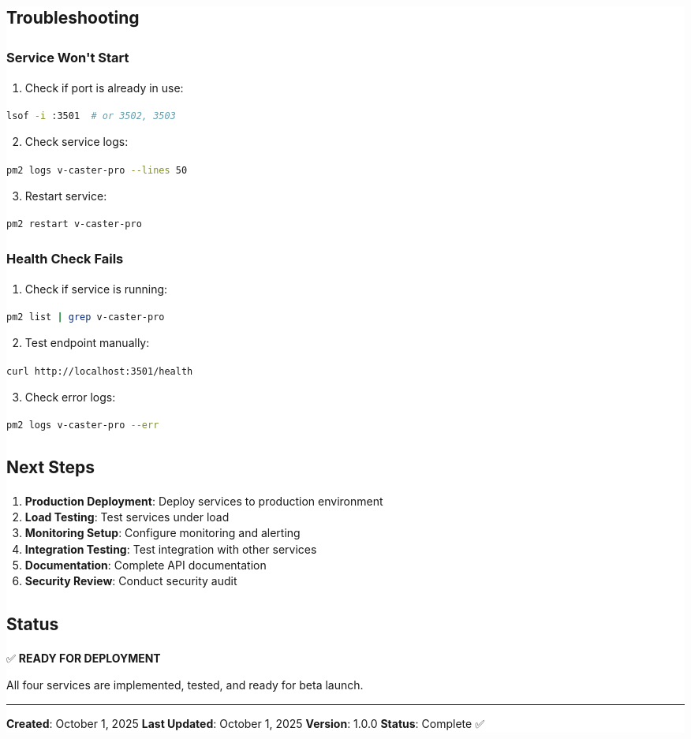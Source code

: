 ## Troubleshooting

### Service Won't Start

1. Check if port is already in use:
```bash
lsof -i :3501  # or 3502, 3503
```

2. Check service logs:
```bash
pm2 logs v-caster-pro --lines 50
```

3. Restart service:
```bash
pm2 restart v-caster-pro
```

### Health Check Fails

1. Check if service is running:
```bash
pm2 list | grep v-caster-pro
```

2. Test endpoint manually:
```bash
curl http://localhost:3501/health
```

3. Check error logs:
```bash
pm2 logs v-caster-pro --err
```

## Next Steps

1. **Production Deployment**: Deploy services to production environment
2. **Load Testing**: Test services under load
3. **Monitoring Setup**: Configure monitoring and alerting
4. **Integration Testing**: Test integration with other services
5. **Documentation**: Complete API documentation
6. **Security Review**: Conduct security audit

## Status

✅ **READY FOR DEPLOYMENT**

All four services are implemented, tested, and ready for beta launch.

---

**Created**: October 1, 2025
**Last Updated**: October 1, 2025
**Version**: 1.0.0
**Status**: Complete ✅
